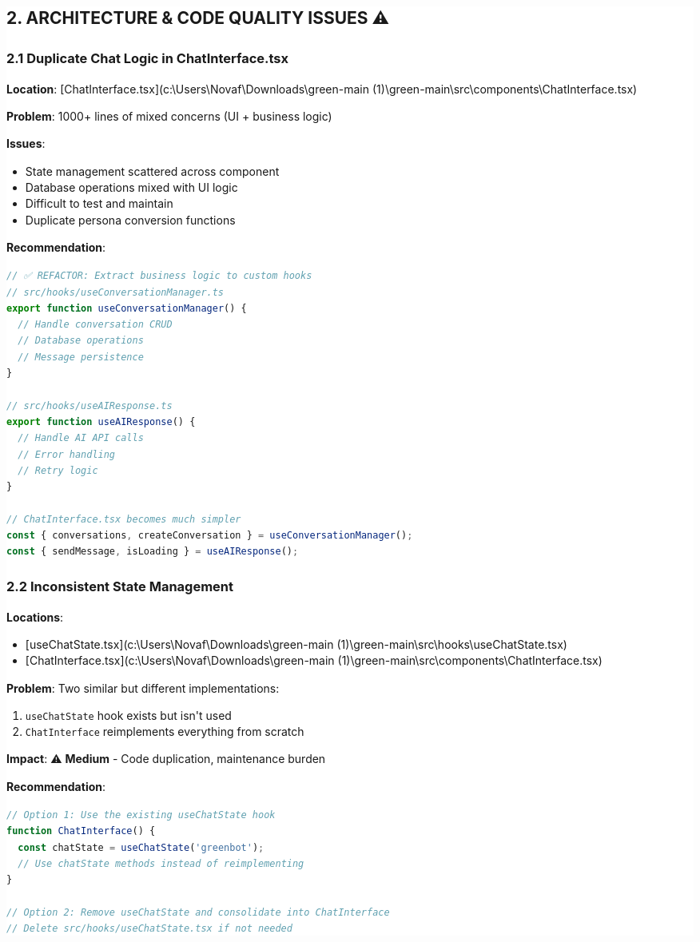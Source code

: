 
## 2. ARCHITECTURE & CODE QUALITY ISSUES ⚠️

### 2.1 **Duplicate Chat Logic in ChatInterface.tsx**
**Location**: [ChatInterface.tsx](c:\Users\Novaf\Downloads\green-main (1)\green-main\src\components\ChatInterface.tsx)

**Problem**: 1000+ lines of mixed concerns (UI + business logic)

**Issues**:
- State management scattered across component
- Database operations mixed with UI logic
- Difficult to test and maintain
- Duplicate persona conversion functions

**Recommendation**:
```typescript
// ✅ REFACTOR: Extract business logic to custom hooks
// src/hooks/useConversationManager.ts
export function useConversationManager() {
  // Handle conversation CRUD
  // Database operations
  // Message persistence
}

// src/hooks/useAIResponse.ts
export function useAIResponse() {
  // Handle AI API calls
  // Error handling
  // Retry logic
}

// ChatInterface.tsx becomes much simpler
const { conversations, createConversation } = useConversationManager();
const { sendMessage, isLoading } = useAIResponse();
```

### 2.2 **Inconsistent State Management**
**Locations**:
- [useChatState.tsx](c:\Users\Novaf\Downloads\green-main (1)\green-main\src\hooks\useChatState.tsx)
- [ChatInterface.tsx](c:\Users\Novaf\Downloads\green-main (1)\green-main\src\components\ChatInterface.tsx)

**Problem**: Two similar but different implementations:
1. `useChatState` hook exists but isn't used
2. `ChatInterface` reimplements everything from scratch

**Impact**: ⚠️ **Medium** - Code duplication, maintenance burden

**Recommendation**:
```typescript
// Option 1: Use the existing useChatState hook
function ChatInterface() {
  const chatState = useChatState('greenbot');
  // Use chatState methods instead of reimplementing
}

// Option 2: Remove useChatState and consolidate into ChatInterface
// Delete src/hooks/useChatState.tsx if not needed
```
